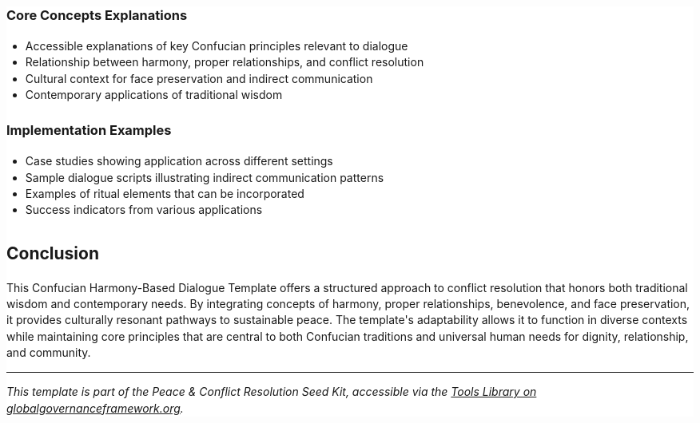 ### Core Concepts Explanations
- Accessible explanations of key Confucian principles relevant to dialogue
- Relationship between harmony, proper relationships, and conflict resolution
- Cultural context for face preservation and indirect communication
- Contemporary applications of traditional wisdom

### Implementation Examples
- Case studies showing application across different settings
- Sample dialogue scripts illustrating indirect communication patterns
- Examples of ritual elements that can be incorporated
- Success indicators from various applications

## Conclusion

This Confucian Harmony-Based Dialogue Template offers a structured approach to conflict resolution that honors both traditional wisdom and contemporary needs. By integrating concepts of harmony, proper relationships, benevolence, and face preservation, it provides culturally resonant pathways to sustainable peace. The template's adaptability allows it to function in diverse contexts while maintaining core principles that are central to both Confucian traditions and universal human needs for dignity, relationship, and community.

---

*This template is part of the Peace & Conflict Resolution Seed Kit, accessible via the [Tools Library on globalgovernanceframework.org](https://www.globalgovernanceframework.org/framework/tools/peace).*
